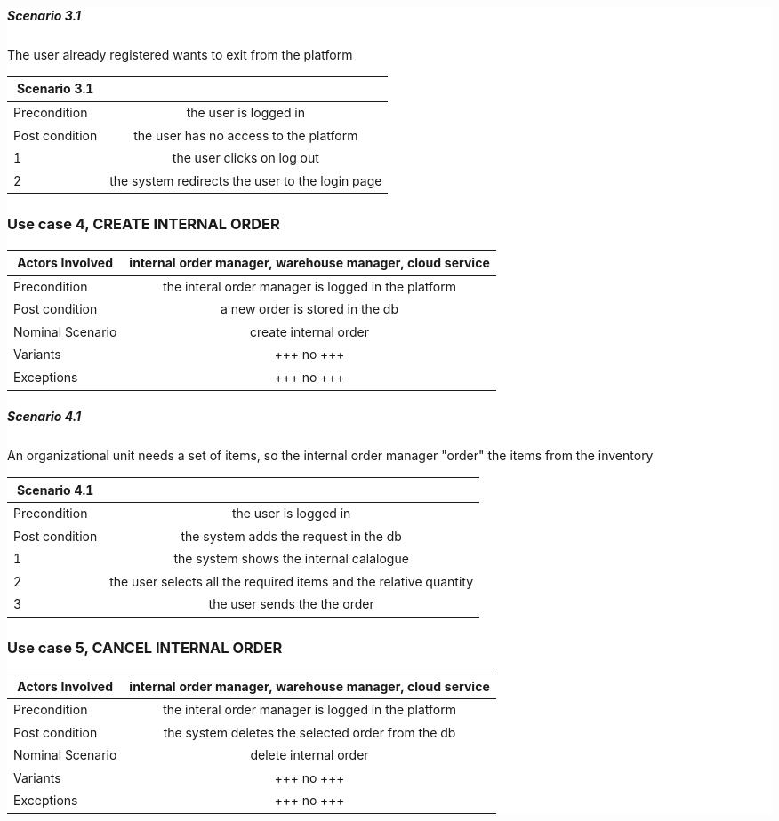 ##### Scenario 3.1

The user already registered wants to exit from the platform

| Scenario 3.1   |                                                 |
| -------------- | :---------------------------------------------: |
| Precondition   |              the user is logged in              |
| Post condition |     the user has no access to the platform      |
| 1              |           the user clicks on log out            |
| 2              | the system redirects the user to the login page |

### Use case 4, CREATE INTERNAL ORDER

| Actors Involved  | internal order manager, warehouse manager, cloud service |
| ---------------- | :------------------------------------------------------: |
| Precondition     |   the interal order manager is logged in the platform    |
| Post condition   |             a new order is stored in the db              |
| Nominal Scenario |                  create internal order                   |
| Variants         |                        +++ no +++                        |
| Exceptions       |                        +++ no +++                        |

##### Scenario 4.1

An organizational unit needs a set of items, so the internal order manager "order" the items from the inventory

| Scenario 4.1   |                                                                   |
| -------------- | :---------------------------------------------------------------: |
| Precondition   |                       the user is logged in                       |
| Post condition |               the system adds the request in the db               |
| 1              |              the system shows the internal calalogue              |
| 2              | the user selects all the required items and the relative quantity |
| 3              |                   the user sends the the order                    |

### Use case 5, CANCEL INTERNAL ORDER

| Actors Involved  | internal order manager, warehouse manager, cloud service |
| ---------------- | :------------------------------------------------------: |
| Precondition     |   the interal order manager is logged in the platform    |
| Post condition   |    the system deletes the selected order from the db     |
| Nominal Scenario |                  delete internal order                   |
| Variants         |                        +++ no +++                        |
| Exceptions       |                        +++ no +++                        |
